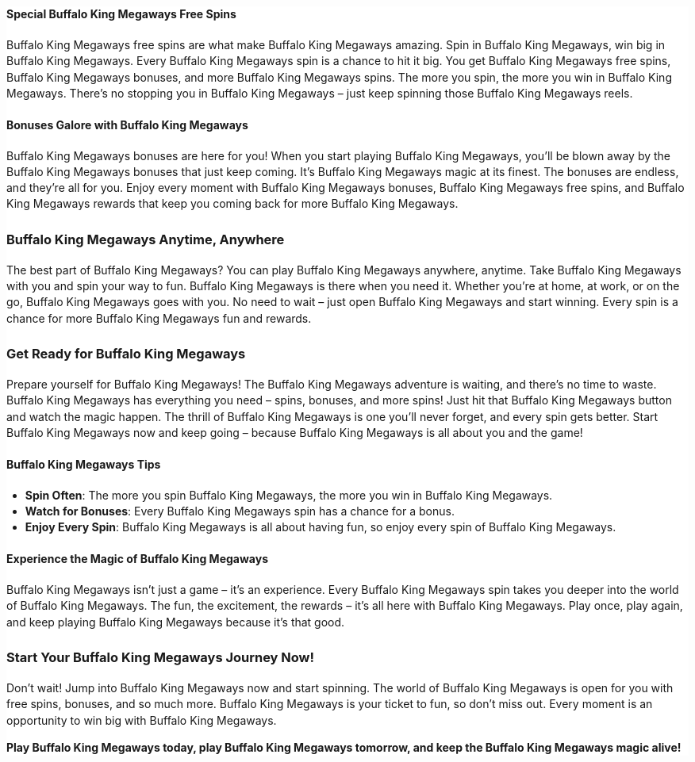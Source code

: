 #### Special Buffalo King Megaways Free Spins

Buffalo King Megaways free spins are what make Buffalo King Megaways amazing. Spin in Buffalo King Megaways, win big in Buffalo King Megaways. Every Buffalo King Megaways spin is a chance to hit it big. You get Buffalo King Megaways free spins, Buffalo King Megaways bonuses, and more Buffalo King Megaways spins. The more you spin, the more you win in Buffalo King Megaways. There’s no stopping you in Buffalo King Megaways – just keep spinning those Buffalo King Megaways reels.

#### Bonuses Galore with Buffalo King Megaways

Buffalo King Megaways bonuses are here for you! When you start playing Buffalo King Megaways, you’ll be blown away by the Buffalo King Megaways bonuses that just keep coming. It’s Buffalo King Megaways magic at its finest. The bonuses are endless, and they’re all for you. Enjoy every moment with Buffalo King Megaways bonuses, Buffalo King Megaways free spins, and Buffalo King Megaways rewards that keep you coming back for more Buffalo King Megaways.

### Buffalo King Megaways Anytime, Anywhere

The best part of Buffalo King Megaways? You can play Buffalo King Megaways anywhere, anytime. Take Buffalo King Megaways with you and spin your way to fun. Buffalo King Megaways is there when you need it. Whether you’re at home, at work, or on the go, Buffalo King Megaways goes with you. No need to wait – just open Buffalo King Megaways and start winning. Every spin is a chance for more Buffalo King Megaways fun and rewards.

### Get Ready for Buffalo King Megaways

Prepare yourself for Buffalo King Megaways! The Buffalo King Megaways adventure is waiting, and there’s no time to waste. Buffalo King Megaways has everything you need – spins, bonuses, and more spins! Just hit that Buffalo King Megaways button and watch the magic happen. The thrill of Buffalo King Megaways is one you’ll never forget, and every spin gets better. Start Buffalo King Megaways now and keep going – because Buffalo King Megaways is all about you and the game!

#### Buffalo King Megaways Tips

- **Spin Often**: The more you spin Buffalo King Megaways, the more you win in Buffalo King Megaways.
- **Watch for Bonuses**: Every Buffalo King Megaways spin has a chance for a bonus.
- **Enjoy Every Spin**: Buffalo King Megaways is all about having fun, so enjoy every spin of Buffalo King Megaways.
  
#### Experience the Magic of Buffalo King Megaways

Buffalo King Megaways isn’t just a game – it’s an experience. Every Buffalo King Megaways spin takes you deeper into the world of Buffalo King Megaways. The fun, the excitement, the rewards – it’s all here with Buffalo King Megaways. Play once, play again, and keep playing Buffalo King Megaways because it’s that good.

### Start Your Buffalo King Megaways Journey Now!

Don’t wait! Jump into Buffalo King Megaways now and start spinning. The world of Buffalo King Megaways is open for you with free spins, bonuses, and so much more. Buffalo King Megaways is your ticket to fun, so don’t miss out. Every moment is an opportunity to win big with Buffalo King Megaways.

**Play Buffalo King Megaways today, play Buffalo King Megaways tomorrow, and keep the Buffalo King Megaways magic alive!**

